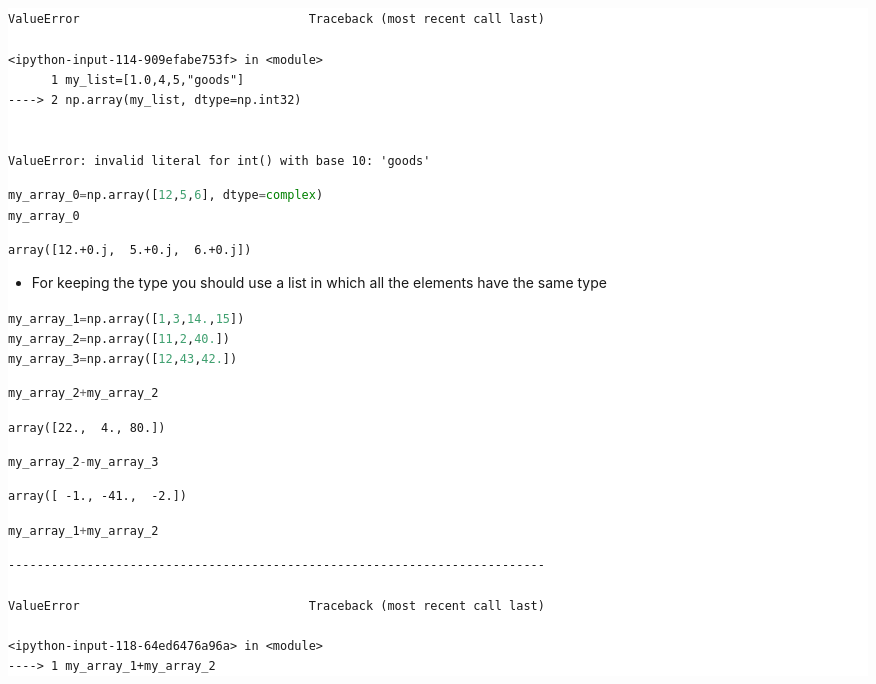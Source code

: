     ValueError                                Traceback (most recent call last)

    <ipython-input-114-909efabe753f> in <module>
          1 my_list=[1.0,4,5,"goods"]
    ----> 2 np.array(my_list, dtype=np.int32)


    ValueError: invalid literal for int() with base 10: 'goods'



```python
my_array_0=np.array([12,5,6], dtype=complex)
my_array_0
```




    array([12.+0.j,  5.+0.j,  6.+0.j])



* For keeping the type you should use a list in which all the elements have the same type


```python
my_array_1=np.array([1,3,14.,15])
my_array_2=np.array([11,2,40.])
my_array_3=np.array([12,43,42.])

```


```python
my_array_2+my_array_2
```




    array([22.,  4., 80.])




```python
my_array_2-my_array_3
```




    array([ -1., -41.,  -2.])




```python
my_array_1+my_array_2
```


    ---------------------------------------------------------------------------

    ValueError                                Traceback (most recent call last)

    <ipython-input-118-64ed6476a96a> in <module>
    ----> 1 my_array_1+my_array_2
